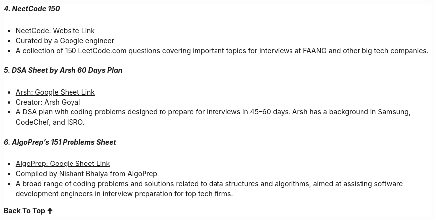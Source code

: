 ##### 4. NeetCode 150

- [NeetCode: Website Link](https://neetcode.io/practice)
- Curated by a Google engineer
- A collection of 150 LeetCode.com questions covering important topics for interviews at FAANG and other big tech companies.

##### 5. DSA Sheet by Arsh 60 Days Plan

- [Arsh: Google Sheet Link](https://docs.google.com/spreadsheets/d/1MGVBJ8HkRbCnU6EQASjJKCqQE8BWng4qgL0n3vCVOxE)
- Creator: Arsh Goyal
- A DSA plan with coding problems designed to prepare for interviews in 45–60 days. Arsh has a background in Samsung, CodeChef, and ISRO.

##### 6. AlgoPrep’s 151 Problems Sheet

- [AlgoPrep: Google Sheet Link](https://docs.google.com/spreadsheets/d/1kyHfGGaLTzWspcqMUUS5Httmip7t8LJB0P-uPrRLGos)
- Compiled by Nishant Bhaiya from AlgoPrep
- A broad range of coding problems and solutions related to data structures and algorithms, aimed at assisting software development engineers in interview preparation for top tech firms.

[**Back To Top 🠉**](#index)
